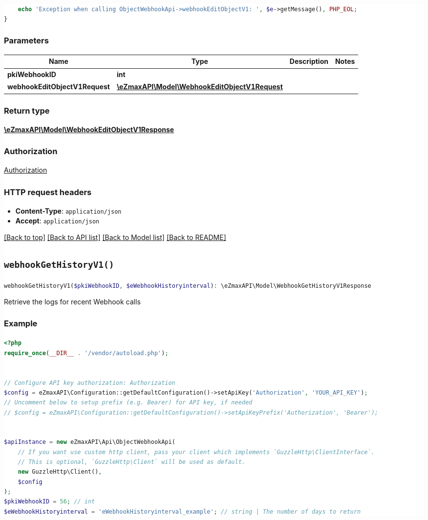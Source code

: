```php
    echo 'Exception when calling ObjectWebhookApi->webhookEditObjectV1: ', $e->getMessage(), PHP_EOL;
}
```

### Parameters

| Name | Type | Description  | Notes |
| ------------- | ------------- | ------------- | ------------- |
| **pkiWebhookID** | **int**|  | |
| **webhookEditObjectV1Request** | [**\eZmaxAPI\Model\WebhookEditObjectV1Request**](../Model/WebhookEditObjectV1Request.md)|  | |

### Return type

[**\eZmaxAPI\Model\WebhookEditObjectV1Response**](../Model/WebhookEditObjectV1Response.md)

### Authorization

[Authorization](../../README.md#Authorization)

### HTTP request headers

- **Content-Type**: `application/json`
- **Accept**: `application/json`

[[Back to top]](#) [[Back to API list]](../../README.md#endpoints)
[[Back to Model list]](../../README.md#models)
[[Back to README]](../../README.md)

## `webhookGetHistoryV1()`

```php
webhookGetHistoryV1($pkiWebhookID, $eWebhookHistoryinterval): \eZmaxAPI\Model\WebhookGetHistoryV1Response
```

Retrieve the logs for recent Webhook calls



### Example

```php
<?php
require_once(__DIR__ . '/vendor/autoload.php');


// Configure API key authorization: Authorization
$config = eZmaxAPI\Configuration::getDefaultConfiguration()->setApiKey('Authorization', 'YOUR_API_KEY');
// Uncomment below to setup prefix (e.g. Bearer) for API key, if needed
// $config = eZmaxAPI\Configuration::getDefaultConfiguration()->setApiKeyPrefix('Authorization', 'Bearer');


$apiInstance = new eZmaxAPI\Api\ObjectWebhookApi(
    // If you want use custom http client, pass your client which implements `GuzzleHttp\ClientInterface`.
    // This is optional, `GuzzleHttp\Client` will be used as default.
    new GuzzleHttp\Client(),
    $config
);
$pkiWebhookID = 56; // int
$eWebhookHistoryinterval = 'eWebhookHistoryinterval_example'; // string | The number of days to return
```